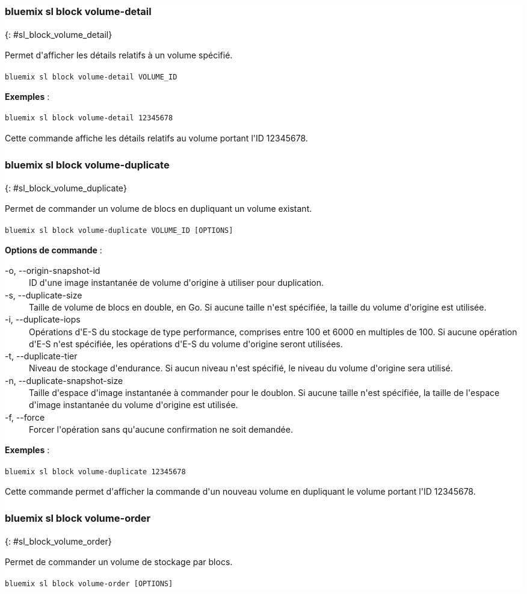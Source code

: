 ### bluemix sl block volume-detail 
{: #sl_block_volume_detail} 

Permet d'afficher les détails relatifs à un volume spécifié. 
```
bluemix sl block volume-detail VOLUME_ID
```


**Exemples** :
```
bluemix sl block volume-detail 12345678
```
Cette commande affiche les détails relatifs au volume portant l'ID 12345678.

### bluemix sl block volume-duplicate 
{: #sl_block_volume_duplicate} 

Permet de commander un volume de blocs en dupliquant un volume existant.
```
bluemix sl block volume-duplicate VOLUME_ID [OPTIONS]
```

<strong>Options de commande</strong> :
<dl>
<dt>-o, --origin-snapshot-id</dt>
<dd>ID d'une image instantanée de volume d'origine à utiliser pour duplication.</dd>
<dt>-s, --duplicate-size</dt>
<dd>Taille de volume de blocs en double, en Go. Si aucune taille n'est spécifiée, la taille du volume d'origine est utilisée.</dd>
<dt>-i, --duplicate-iops</dt>
<dd>Opérations d'E-S du stockage de type performance, comprises entre 100 et 6000 en multiples de 100. Si aucune opération d'E-S n'est spécifiée, les opérations d'E-S du volume d'origine seront utilisées.</dd>
<dt>-t, --duplicate-tier</dt>
<dd>Niveau de stockage d'endurance. Si aucun niveau n'est spécifié, le niveau du volume d'origine sera utilisé.</dd>
<dt>-n, --duplicate-snapshot-size</dt>
<dd>Taille d'espace d'image instantanée à commander pour le doublon. Si aucune taille n'est spécifiée, la taille de l'espace d'image instantanée du volume d'origine est utilisée.</dd>
<dt>-f, --force</dt>
<dd>Forcer l'opération sans qu'aucune confirmation ne soit demandée.</dd>
</dl>

**Exemples** :
```
bluemix sl block volume-duplicate 12345678
```
Cette commande permet d'afficher la commande d'un nouveau volume en dupliquant le volume portant l'ID 12345678.

### bluemix sl block volume-order 
{: #sl_block_volume_order} 

Permet de commander un volume de stockage par blocs. 
```
bluemix sl block volume-order [OPTIONS]
```
